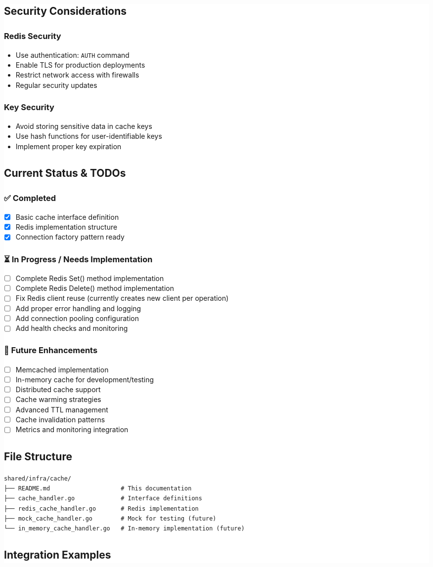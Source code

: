 ## Security Considerations

### Redis Security
- Use authentication: `AUTH` command
- Enable TLS for production deployments
- Restrict network access with firewalls
- Regular security updates

### Key Security
- Avoid storing sensitive data in cache keys
- Use hash functions for user-identifiable keys
- Implement proper key expiration

## Current Status & TODOs

### ✅ Completed
- [x] Basic cache interface definition
- [x] Redis implementation structure
- [x] Connection factory pattern ready

### ⏳ In Progress / Needs Implementation
- [ ] Complete Redis Set() method implementation
- [ ] Complete Redis Delete() method implementation
- [ ] Fix Redis client reuse (currently creates new client per operation)
- [ ] Add proper error handling and logging
- [ ] Add connection pooling configuration
- [ ] Add health checks and monitoring

### 🔮 Future Enhancements
- [ ] Memcached implementation
- [ ] In-memory cache for development/testing
- [ ] Distributed cache support
- [ ] Cache warming strategies
- [ ] Advanced TTL management
- [ ] Cache invalidation patterns
- [ ] Metrics and monitoring integration

## File Structure

```
shared/infra/cache/
├── README.md                    # This documentation
├── cache_handler.go             # Interface definitions
├── redis_cache_handler.go       # Redis implementation
├── mock_cache_handler.go        # Mock for testing (future)
└── in_memory_cache_handler.go   # In-memory implementation (future)
```

## Integration Examples
